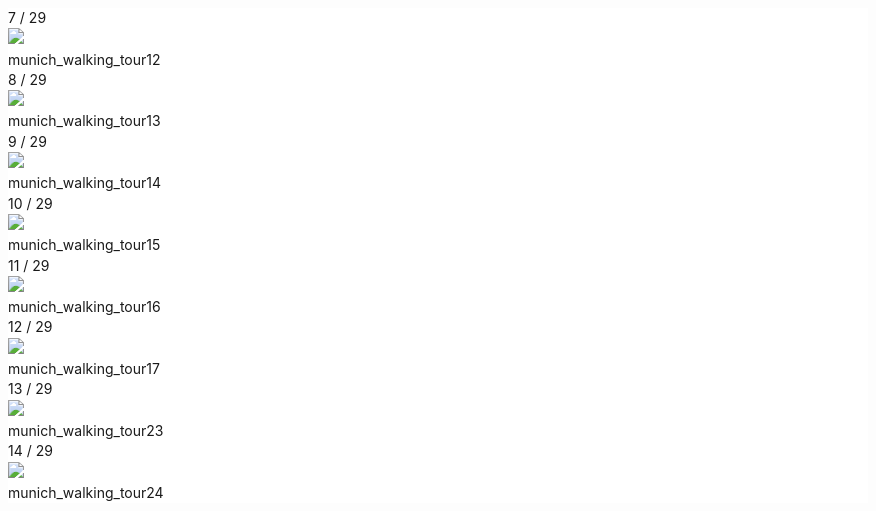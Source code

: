 <div class="mySlides fade">
    <div class="numbertext">7 / 29</div>
    <img src="https://storage.googleapis.com/vuecli-profile-website/blog_posts%2F2022%2F12%2F04%2Fresized_munich_walking_tour12.jpg" style="width:100%">
    <div class="text">munich_walking_tour12</div>
</div>

    
<div class="mySlides fade">
    <div class="numbertext">8 / 29</div>
    <img src="https://storage.googleapis.com/vuecli-profile-website/blog_posts%2F2022%2F12%2F04%2Fresized_munich_walking_tour13.jpg" style="width:100%">
    <div class="text">munich_walking_tour13</div>
</div>

    
<div class="mySlides fade">
    <div class="numbertext">9 / 29</div>
    <img src="https://storage.googleapis.com/vuecli-profile-website/blog_posts%2F2022%2F12%2F04%2Fresized_munich_walking_tour14.jpg" style="width:100%">
    <div class="text">munich_walking_tour14</div>
</div>

    
<div class="mySlides fade">
    <div class="numbertext">10 / 29</div>
    <img src="https://storage.googleapis.com/vuecli-profile-website/blog_posts%2F2022%2F12%2F04%2Fresized_munich_walking_tour15.jpg" style="width:100%">
    <div class="text">munich_walking_tour15</div>
</div>

    
<div class="mySlides fade">
    <div class="numbertext">11 / 29</div>
    <img src="https://storage.googleapis.com/vuecli-profile-website/blog_posts%2F2022%2F12%2F04%2Fresized_munich_walking_tour16.jpg" style="width:100%">
    <div class="text">munich_walking_tour16</div>
</div>

    
<div class="mySlides fade">
    <div class="numbertext">12 / 29</div>
    <img src="https://storage.googleapis.com/vuecli-profile-website/blog_posts%2F2022%2F12%2F04%2Fresized_munich_walking_tour17.jpg" style="width:100%">
    <div class="text">munich_walking_tour17</div>
</div>

    
<div class="mySlides fade">
    <div class="numbertext">13 / 29</div>
    <img src="https://storage.googleapis.com/vuecli-profile-website/blog_posts%2F2022%2F12%2F04%2Fresized_munich_walking_tour23.jpg" style="width:100%">
    <div class="text">munich_walking_tour23</div>
</div>

    
<div class="mySlides fade">
    <div class="numbertext">14 / 29</div>
    <img src="https://storage.googleapis.com/vuecli-profile-website/blog_posts%2F2022%2F12%2F04%2Fresized_munich_walking_tour24.jpg" style="width:100%">
    <div class="text">munich_walking_tour24</div>
</div>
